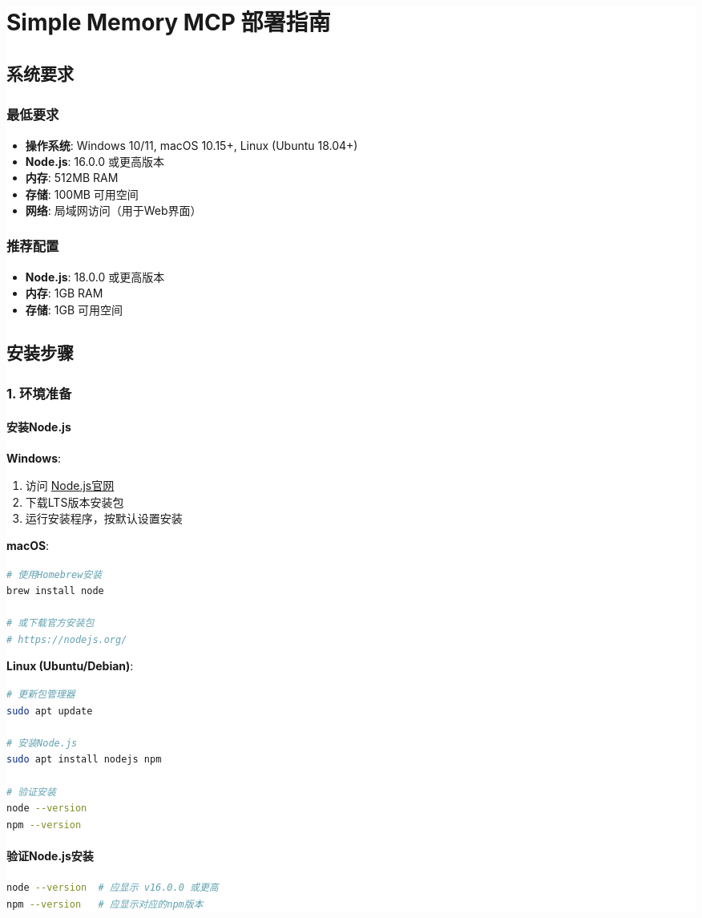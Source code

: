 # Simple Memory MCP 部署指南

## 系统要求

### 最低要求
- **操作系统**: Windows 10/11, macOS 10.15+, Linux (Ubuntu 18.04+)
- **Node.js**: 16.0.0 或更高版本
- **内存**: 512MB RAM
- **存储**: 100MB 可用空间
- **网络**: 局域网访问（用于Web界面）

### 推荐配置
- **Node.js**: 18.0.0 或更高版本
- **内存**: 1GB RAM
- **存储**: 1GB 可用空间

## 安装步骤

### 1. 环境准备

#### 安装Node.js
**Windows**:
1. 访问 [Node.js官网](https://nodejs.org/)
2. 下载LTS版本安装包
3. 运行安装程序，按默认设置安装

**macOS**:
```bash
# 使用Homebrew安装
brew install node

# 或下载官方安装包
# https://nodejs.org/
```

**Linux (Ubuntu/Debian)**:
```bash
# 更新包管理器
sudo apt update

# 安装Node.js
sudo apt install nodejs npm

# 验证安装
node --version
npm --version
```

#### 验证Node.js安装
```bash
node --version  # 应显示 v16.0.0 或更高
npm --version   # 应显示对应的npm版本
```
